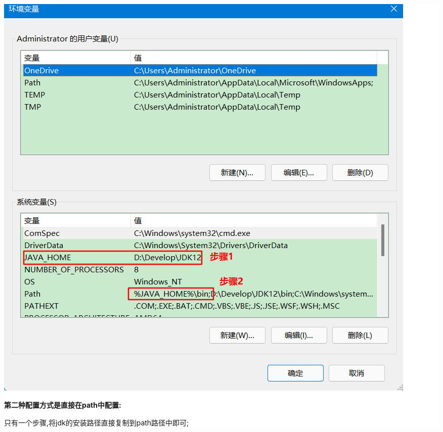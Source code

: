 ![image-20210926111830042](day01-随堂笔记-java入门.assets/image-20210926111830042.png)

**第二种配置方式是直接在path中配置:**

只有一个步骤,将jdk的安装路径直接复制到path路径中即可;
